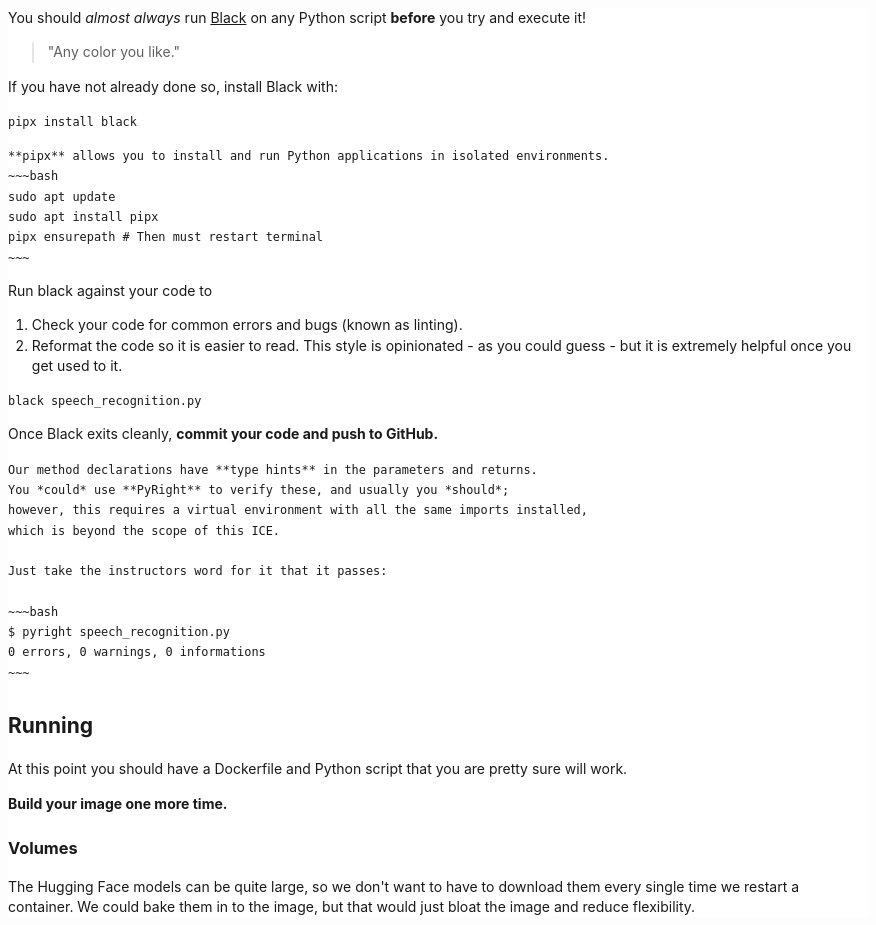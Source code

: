 You should *almost always* run [Black](https://black.readthedocs.io/) on any Python script **before** you try and execute it!

> "Any color you like."

If you have not already done so, install Black with:

```bash
pipx install black
```

```{tip}
**pipx** allows you to install and run Python applications in isolated environments.
~~~bash
sudo apt update
sudo apt install pipx
pipx ensurepath # Then must restart terminal
~~~
```

Run black against your code to

1. Check your code for common errors and bugs (known as linting).
2. Reformat the code so it is easier to read. This style is opinionated - as you could guess - but it is extremely helpful once you get used to it.

```bash
black speech_recognition.py
```

Once Black exits cleanly, **commit your code and push to GitHub.**

```{note}
Our method declarations have **type hints** in the parameters and returns.
You *could* use **PyRight** to verify these, and usually you *should*;
however, this requires a virtual environment with all the same imports installed,
which is beyond the scope of this ICE.

Just take the instructors word for it that it passes:

~~~bash
$ pyright speech_recognition.py
0 errors, 0 warnings, 0 informations
~~~
```

## Running

At this point you should have a Dockerfile and Python script that you are pretty sure will work.

**Build your image one more time.**

### Volumes

The Hugging Face models can be quite large, so we don't want to have to download them every single time we restart a container.
We could bake them in to the image, but that would just bloat the image and reduce flexibility.
